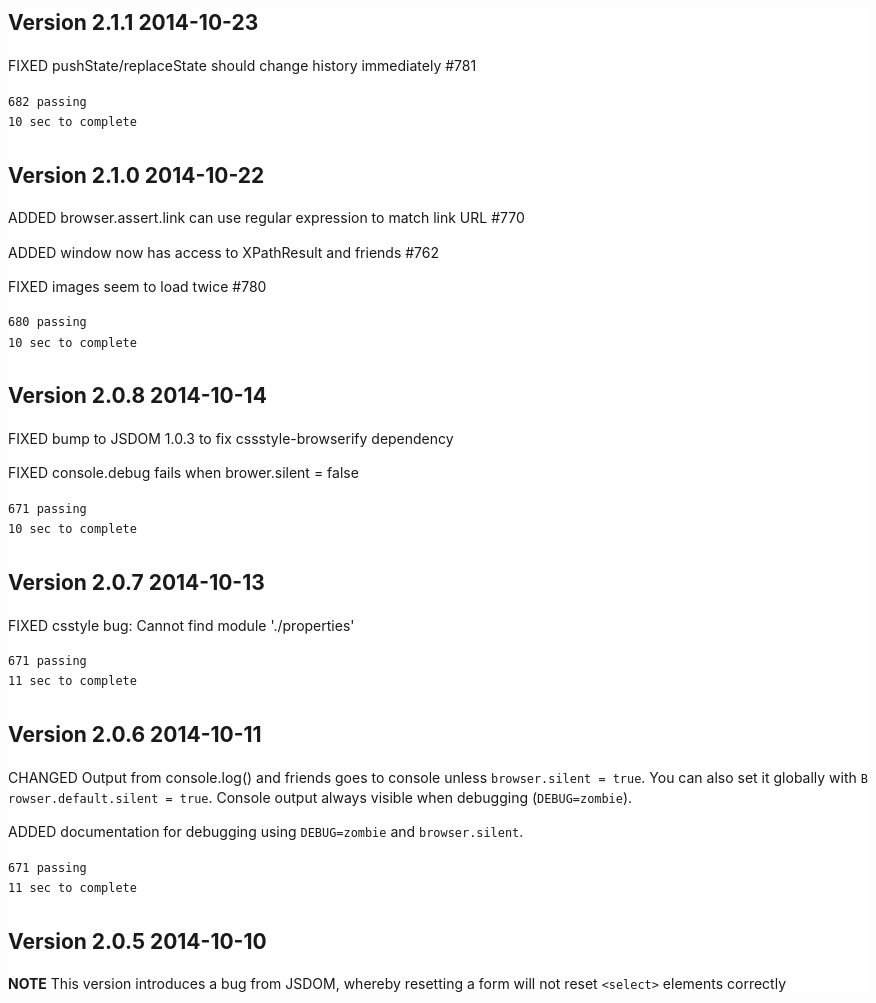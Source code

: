 
## Version 2.1.1 2014-10-23

FIXED pushState/replaceState should change history immediately #781

    682 passing
    10 sec to complete


## Version 2.1.0 2014-10-22

ADDED browser.assert.link can use regular expression to match link URL #770

ADDED window now has access to XPathResult and friends #762

FIXED images seem to load twice #780

    680 passing
    10 sec to complete


## Version 2.0.8 2014-10-14

FIXED bump to JSDOM 1.0.3 to fix cssstyle-browserify dependency

FIXED console.debug fails when brower.silent = false

    671 passing
    10 sec to complete


## Version 2.0.7 2014-10-13

FIXED csstyle bug: Cannot find module './properties'

    671 passing
    11 sec to complete


## Version 2.0.6 2014-10-11

CHANGED Output from console.log() and friends goes to console unless
`browser.silent = true`.  You can also set it globally with
`Browser.default.silent = true`.  Console output always visible when debugging
(`DEBUG=zombie`).

ADDED documentation for debugging using `DEBUG=zombie` and `browser.silent`.

    671 passing
    11 sec to complete


## Version 2.0.5 2014-10-10

**NOTE** This version introduces a bug from JSDOM, whereby resetting a form will
not reset `<select>` elements correctly
